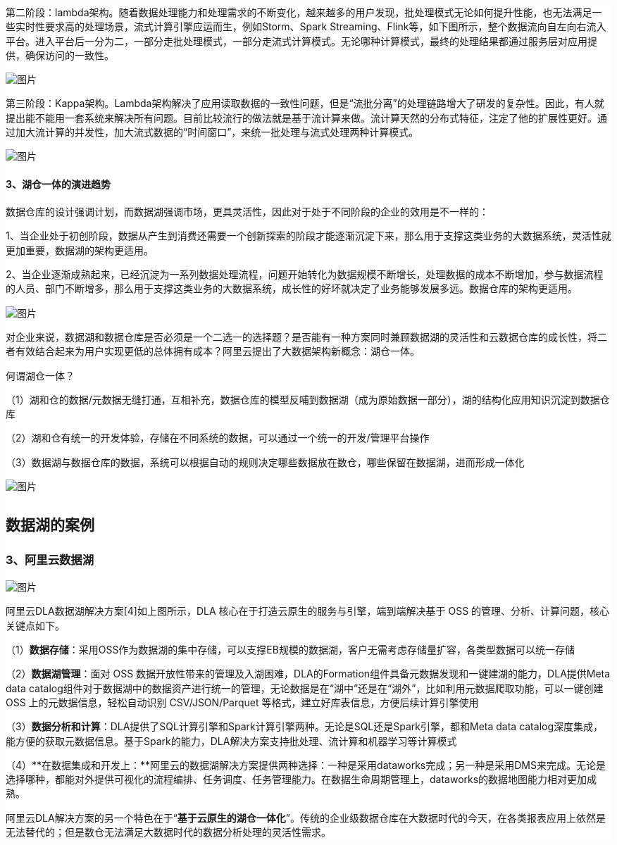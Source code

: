第二阶段：lambda架构。随着数据处理能力和处理需求的不断变化，越来越多的用户发现，批处理模式无论如何提升性能，也无法满足一些实时性要求高的处理场景，流式计算引擎应运而生，例如Storm、Spark Streaming、Flink等，如下图所示，整个数据流向自左向右流入平台。进入平台后一分为二，一部分走批处理模式，一部分走流式计算模式。无论哪种计算模式，最终的处理结果都通过服务层对应用提供，确保访问的一致性。

![图片](https://mmbiz.qpic.cn/mmbiz_png/CWCpl8m0oQAY3TRRZE7QlbIyxOgaMb8O1Ht1azdMFQXxfdfxHl3WnP3b823Heakq6OqcBTaibEvL8hTNG0nLGnA/640?wx_fmt=png&tp=webp&wxfrom=5&wx_lazy=1&wx_co=1)

第三阶段：Kappa架构。Lambda架构解决了应用读取数据的一致性问题，但是“流批分离”的处理链路增大了研发的复杂性。因此，有人就提出能不能用一套系统来解决所有问题。目前比较流行的做法就是基于流计算来做。流计算天然的分布式特征，注定了他的扩展性更好。通过加大流计算的并发性，加大流式数据的“时间窗口”，来统一批处理与流式处理两种计算模式。

![图片](https://mmbiz.qpic.cn/mmbiz_png/CWCpl8m0oQAY3TRRZE7QlbIyxOgaMb8OuE5ric0E9Xuv3wtrua1ojia6IUPx1VyBuRcLj4SWLcSra1yx1q2xl6Lw/640?wx_fmt=png&tp=webp&wxfrom=5&wx_lazy=1&wx_co=1)

#### 3、湖仓一体的演进趋势

数据仓库的设计强调计划，而数据湖强调市场，更具灵活性，因此对于处于不同阶段的企业的效用是不一样的：

1、当企业处于初创阶段，数据从产生到消费还需要一个创新探索的阶段才能逐渐沉淀下来，那么用于支撑这类业务的大数据系统，灵活性就更加重要，数据湖的架构更适用。

2、当企业逐渐成熟起来，已经沉淀为一系列数据处理流程，问题开始转化为数据规模不断增长，处理数据的成本不断增加，参与数据流程的人员、部门不断增多，那么用于支撑这类业务的大数据系统，成长性的好坏就决定了业务能够发展多远。数据仓库的架构更适用。

![图片](https://mmbiz.qpic.cn/mmbiz_png/CWCpl8m0oQAY3TRRZE7QlbIyxOgaMb8OqeeibJM4unW9gcGAf1b5WpMibaZwwdZTSEYnia5yEcXicfIe8BkllKEOicg/640?wx_fmt=png&tp=webp&wxfrom=5&wx_lazy=1&wx_co=1)

对企业来说，数据湖和数据仓库是否必须是一个二选一的选择题？是否能有一种方案同时兼顾数据湖的灵活性和云数据仓库的成长性，将二者有效结合起来为用户实现更低的总体拥有成本？阿里云提出了大数据架构新概念：湖仓一体。

何谓湖仓一体？

（1）湖和仓的数据/元数据无缝打通，互相补充，数据仓库的模型反哺到数据湖（成为原始数据一部分），湖的结构化应用知识沉淀到数据仓库

（2）湖和仓有统一的开发体验，存储在不同系统的数据，可以通过一个统一的开发/管理平台操作

（3）数据湖与数据仓库的数据，系统可以根据自动的规则决定哪些数据放在数仓，哪些保留在数据湖，进而形成一体化

![图片](https://mmbiz.qpic.cn/mmbiz_png/CWCpl8m0oQAY3TRRZE7QlbIyxOgaMb8O5IIIPxooSoviarwv7w2OrefnwW2vKOl1lAeXftt4swaVcUa0Ck50JYA/640?wx_fmt=png&tp=webp&wxfrom=5&wx_lazy=1&wx_co=1)

## 数据湖的案例

### 3、阿里云数据湖

![图片](https://mmbiz.qpic.cn/mmbiz_png/CWCpl8m0oQAY3TRRZE7QlbIyxOgaMb8OhprJ2q5rV7pvJyFibAInicZcJXC8LC2WzAd15etFJ80icLYia2pbpLdUUw/640?wx_fmt=png&tp=webp&wxfrom=5&wx_lazy=1&wx_co=1)

阿里云DLA数据湖解决方案\[4\]如上图所示，DLA 核心在于打造云原生的服务与引擎，端到端解决基于 OSS 的管理、分析、计算问题，核心关键点如下。

（1）**数据存储**：采用OSS作为数据湖的集中存储，可以支撑EB规模的数据湖，客户无需考虑存储量扩容，各类型数据可以统一存储

（2）**数据湖管理**：面对 OSS 数据开放性带来的管理及入湖困难，DLA的Formation组件具备元数据发现和一键建湖的能力，DLA提供Meta data catalog组件对于数据湖中的数据资产进行统一的管理，无论数据是在“湖中”还是在“湖外”，比如利用元数据爬取功能，可以一键创建 OSS 上的元数据信息，轻松自动识别 CSV/JSON/Parquet 等格式，建立好库表信息，方便后续计算引擎使用

（3）**数据分析和计算**：DLA提供了SQL计算引擎和Spark计算引擎两种。无论是SQL还是Spark引擎，都和Meta data catalog深度集成，能方便的获取元数据信息。基于Spark的能力，DLA解决方案支持批处理、流计算和机器学习等计算模式

（4）**在数据集成和开发上：**阿里云的数据湖解决方案提供两种选择：一种是采用dataworks完成；另一种是采用DMS来完成。无论是选择哪种，都能对外提供可视化的流程编排、任务调度、任务管理能力。在数据生命周期管理上，dataworks的数据地图能力相对更加成熟。

阿里云DLA解决方案的另一个特色在于“**基于云原生的湖仓一体化**”。传统的企业级数据仓库在大数据时代的今天，在各类报表应用上依然是无法替代的；但是数仓无法满足大数据时代的数据分析处理的灵活性需求。
